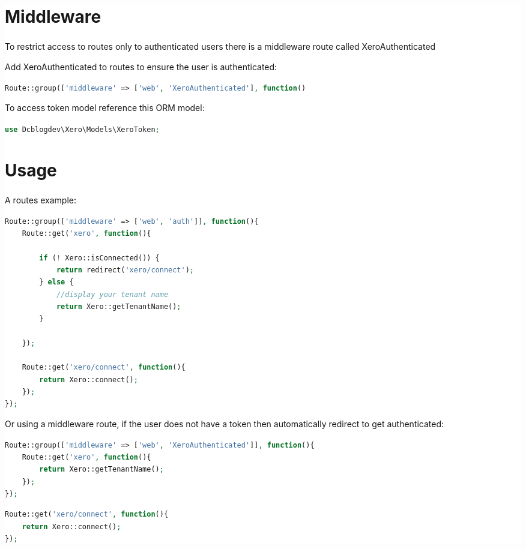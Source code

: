 # Middleware

To restrict access to routes only to authenticated users there is a middleware route called XeroAuthenticated

Add XeroAuthenticated to routes to ensure the user is authenticated:

```php
Route::group(['middleware' => ['web', 'XeroAuthenticated'], function()
```

To access token model reference this ORM model:

```php
use Dcblogdev\Xero\Models\XeroToken;
```

# Usage

A routes example:

```php
Route::group(['middleware' => ['web', 'auth']], function(){
    Route::get('xero', function(){

        if (! Xero::isConnected()) {
            return redirect('xero/connect');
        } else {
            //display your tenant name
            return Xero::getTenantName();
        }

    });

    Route::get('xero/connect', function(){
        return Xero::connect();
    });
});
```

Or using a middleware route, if the user does not have a token then automatically redirect to get authenticated:

```php
Route::group(['middleware' => ['web', 'XeroAuthenticated']], function(){
    Route::get('xero', function(){
        return Xero::getTenantName();
    });
});
```

```php
Route::get('xero/connect', function(){
    return Xero::connect();
});
```


[3]:    changelog.md
[4]:    https://github.com/dcblogdev/laravel-xero
[5]:    http://semver.org/
[6]:    license.md